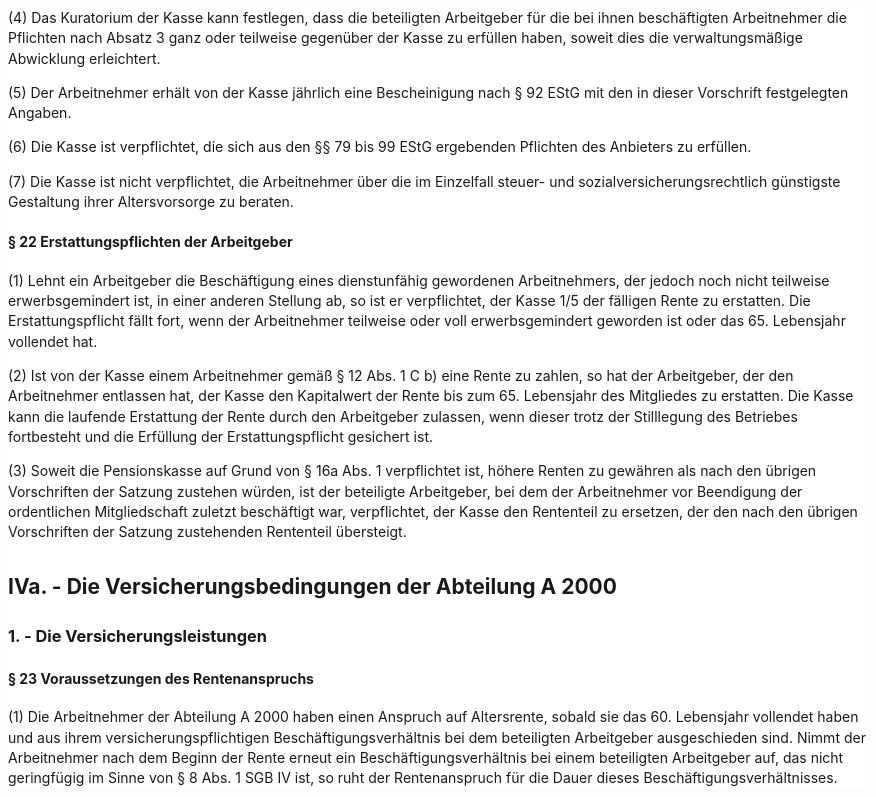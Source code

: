 (4) Das Kuratorium der Kasse kann festlegen, dass die beteiligten
Arbeitgeber für die bei ihnen beschäftigten Arbeitnehmer die Pflichten
nach Absatz 3 ganz oder teilweise gegenüber der Kasse zu erfüllen
haben, soweit dies die verwaltungsmäßige Abwicklung erleichtert.

(5) Der Arbeitnehmer erhält von der Kasse jährlich eine Bescheinigung
nach § 92 EStG mit den in dieser Vorschrift festgelegten Angaben.

(6) Die Kasse ist verpflichtet, die sich aus den §§ 79 bis 99 EStG
ergebenden Pflichten des Anbieters zu erfüllen.

(7) Die Kasse ist nicht verpflichtet, die Arbeitnehmer über die im
Einzelfall steuer- und sozialversicherungsrechtlich günstigste
Gestaltung ihrer Altersvorsorge zu beraten.


#### § 22 Erstattungspflichten der Arbeitgeber

(1) Lehnt ein Arbeitgeber die Beschäftigung eines dienstunfähig
gewordenen Arbeitnehmers, der jedoch noch nicht teilweise
erwerbsgemindert ist, in einer anderen Stellung ab, so ist er
verpflichtet, der Kasse 1/5 der fälligen Rente zu erstatten. Die
Erstattungspflicht fällt fort, wenn der Arbeitnehmer teilweise oder
voll erwerbsgemindert geworden ist oder das 65. Lebensjahr vollendet
hat.

(2) Ist von der Kasse einem Arbeitnehmer gemäß § 12 Abs. 1 C b) eine
Rente zu zahlen, so hat der Arbeitgeber, der den Arbeitnehmer
entlassen hat, der Kasse den Kapitalwert der Rente bis zum 65.
Lebensjahr des Mitgliedes zu erstatten. Die Kasse kann die laufende
Erstattung der Rente durch den Arbeitgeber zulassen, wenn dieser trotz
der Stilllegung des Betriebes fortbesteht und die Erfüllung der
Erstattungspflicht gesichert ist.

(3) Soweit die Pensionskasse auf Grund von § 16a Abs. 1 verpflichtet
ist, höhere Renten zu gewähren als nach den übrigen Vorschriften der
Satzung zustehen würden, ist der beteiligte Arbeitgeber, bei dem der
Arbeitnehmer vor Beendigung der ordentlichen Mitgliedschaft zuletzt
beschäftigt war, verpflichtet, der Kasse den Rententeil zu ersetzen,
der den nach den übrigen Vorschriften der Satzung zustehenden
Rententeil übersteigt.


## IVa. - Die Versicherungsbedingungen der Abteilung A 2000



### 1. - Die Versicherungsleistungen



#### § 23 Voraussetzungen des Rentenanspruchs

(1) Die Arbeitnehmer der Abteilung A 2000 haben einen Anspruch auf
Altersrente, sobald sie das 60. Lebensjahr vollendet haben und aus
ihrem versicherungspflichtigen Beschäftigungsverhältnis bei dem
beteiligten Arbeitgeber ausgeschieden sind. Nimmt der Arbeitnehmer
nach dem Beginn der Rente erneut ein Beschäftigungsverhältnis bei
einem beteiligten Arbeitgeber auf, das nicht geringfügig im Sinne von
§ 8 Abs. 1 SGB IV ist, so ruht der Rentenanspruch für die Dauer dieses
Beschäftigungsverhältnisses.
